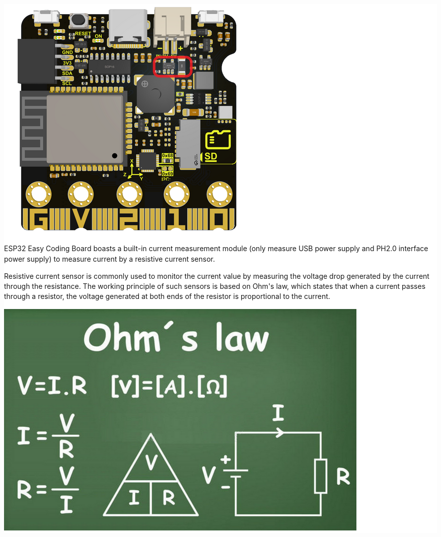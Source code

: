![img](img/164.png)

ESP32 Easy Coding Board boasts a built-in current measurement module (only measure USB power supply and PH2.0 interface power supply) to measure current by a resistive current sensor. 

Resistive current sensor is commonly used to monitor the current value by measuring the voltage drop generated by the current through the resistance. The working principle of such sensors is based on Ohm's law, which states that when a current passes through a resistor, the voltage generated at both ends of the resistor is proportional to the current.

![img](img/165.png)

